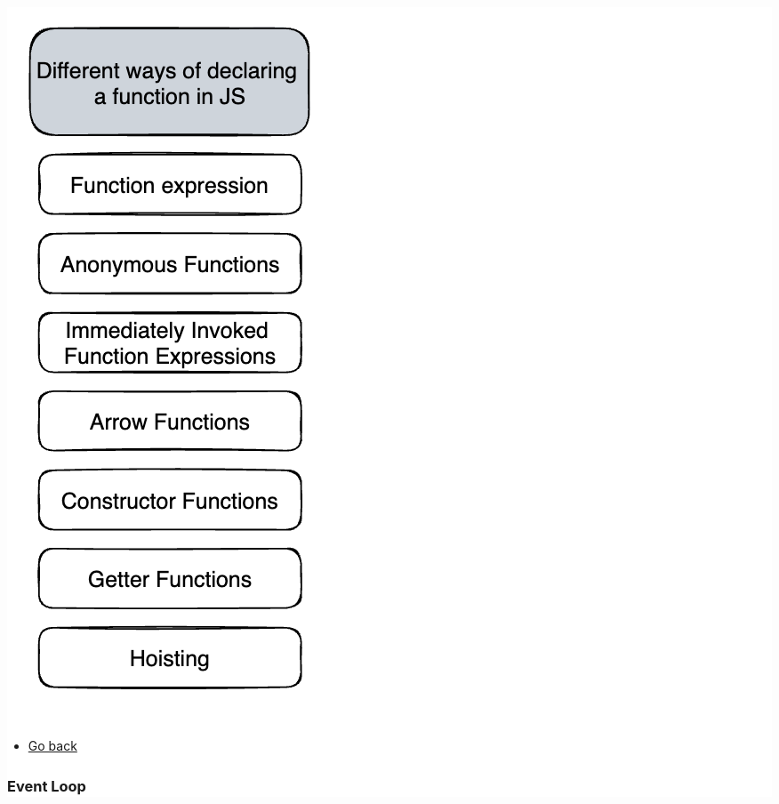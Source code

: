 ![Different ways of declaring functions in JS](images/different-ways-of-declaring-a-function-in-js.png)

- [Go back](../readme.md)
### Event Loop


